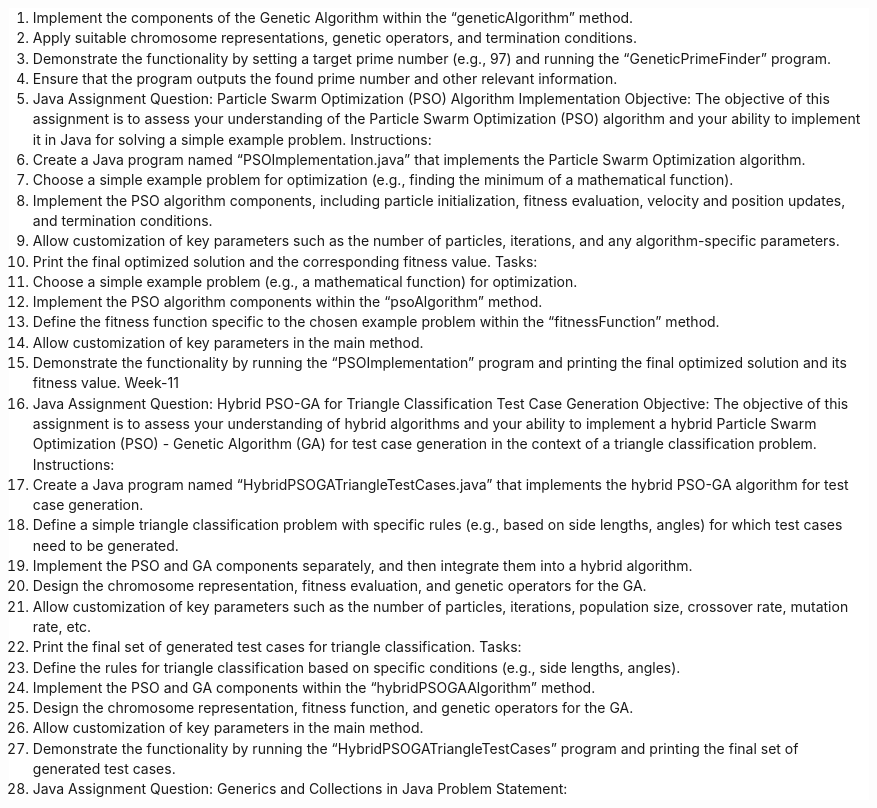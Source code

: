 1. Implement the components of the Genetic Algorithm within the
   “geneticAlgorithm” method.
2. Apply suitable chromosome representations, genetic operators, and termination
   conditions.
3. Demonstrate the functionality by setting a target prime number (e.g., 97) and
   running the “GeneticPrimeFinder” program.
4. Ensure that the program outputs the found prime number and other relevant
   information.
5. Java Assignment Question: Particle Swarm Optimization (PSO) Algorithm
   Implementation
   Objective:
   The objective of this assignment is to assess your understanding of the Particle Swarm
   Optimization (PSO) algorithm and your ability to implement it in Java for solving a
   simple example problem.
   Instructions:
6. Create a Java program named “PSOImplementation.java” that implements the
   Particle Swarm Optimization algorithm.
7. Choose a simple example problem for optimization (e.g., finding the minimum of a
   mathematical function).
8. Implement the PSO algorithm components, including particle initialization, fitness
   evaluation, velocity and position updates, and termination conditions.
9. Allow customization of key parameters such as the number of particles, iterations,
   and any algorithm-specific parameters.
10. Print the final optimized solution and the corresponding fitness value.
    Tasks:
11. Choose a simple example problem (e.g., a mathematical function) for optimization.
12. Implement the PSO algorithm components within the “psoAlgorithm” method.
13. Define the fitness function specific to the chosen example problem within the
    “fitnessFunction” method.
14. Allow customization of key parameters in the main method.
15. Demonstrate the functionality by running the “PSOImplementation” program and
    printing the final optimized solution and its fitness value.
    Week-11
16. Java Assignment Question: Hybrid PSO-GA for Triangle Classification Test
    Case Generation
    Objective:
    The objective of this assignment is to assess your understanding of hybrid algorithms
    and your ability to implement a hybrid Particle Swarm Optimization (PSO) - Genetic
    Algorithm (GA) for test case generation in the context of a triangle classification
    problem.
    Instructions:
17. Create a Java program named “HybridPSOGATriangleTestCases.java” that
    implements the hybrid PSO-GA algorithm for test case generation.
18. Define a simple triangle classification problem with specific rules (e.g., based on
    side lengths, angles) for which test cases need to be generated.
19. Implement the PSO and GA components separately, and then integrate them into a
    hybrid algorithm.
20. Design the chromosome representation, fitness evaluation, and genetic operators
    for the GA.
21. Allow customization of key parameters such as the number of particles, iterations,
    population size, crossover rate, mutation rate, etc.
22. Print the final set of generated test cases for triangle classification.
    Tasks:
23. Define the rules for triangle classification based on specific conditions (e.g., side
    lengths, angles).
24. Implement the PSO and GA components within the “hybridPSOGAAlgorithm”
    method.
25. Design the chromosome representation, fitness function, and genetic operators for
    the GA.
26. Allow customization of key parameters in the main method.
27. Demonstrate the functionality by running the “HybridPSOGATriangleTestCases”
    program and printing the final set of generated test cases.
28. Java Assignment Question: Generics and Collections in Java
    Problem Statement: